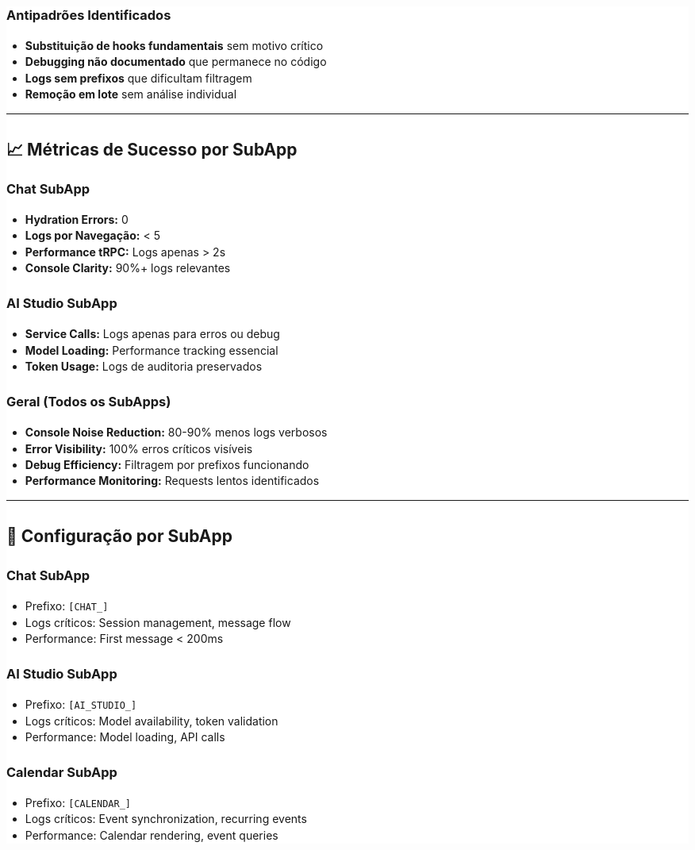 ### **Antipadrões Identificados**

- **Substituição de hooks fundamentais** sem motivo crítico
- **Debugging não documentado** que permanece no código
- **Logs sem prefixos** que dificultam filtragem
- **Remoção em lote** sem análise individual

---

## 📈 Métricas de Sucesso por SubApp

### **Chat SubApp**

- **Hydration Errors:** 0
- **Logs por Navegação:** < 5
- **Performance tRPC:** Logs apenas > 2s
- **Console Clarity:** 90%+ logs relevantes

### **AI Studio SubApp**

- **Service Calls:** Logs apenas para erros ou debug
- **Model Loading:** Performance tracking essencial
- **Token Usage:** Logs de auditoria preservados

### **Geral (Todos os SubApps)**

- **Console Noise Reduction:** 80-90% menos logs verbosos
- **Error Visibility:** 100% erros críticos visíveis
- **Debug Efficiency:** Filtragem por prefixos funcionando
- **Performance Monitoring:** Requests lentos identificados

---

## 🔧 Configuração por SubApp

### **Chat SubApp**

- Prefixo: `[CHAT_]`
- Logs críticos: Session management, message flow
- Performance: First message < 200ms

### **AI Studio SubApp**

- Prefixo: `[AI_STUDIO_]`
- Logs críticos: Model availability, token validation
- Performance: Model loading, API calls

### **Calendar SubApp**

- Prefixo: `[CALENDAR_]`
- Logs críticos: Event synchronization, recurring events
- Performance: Calendar rendering, event queries
